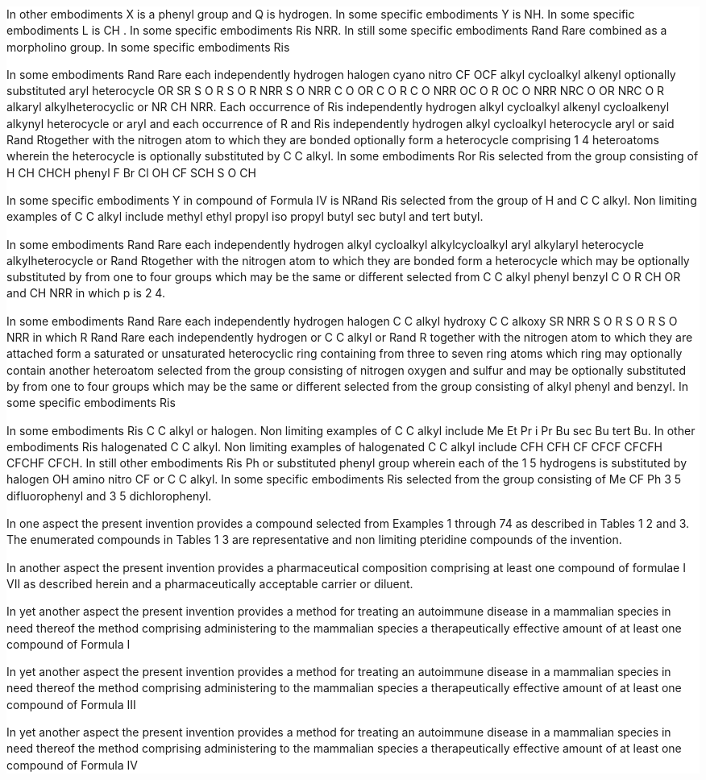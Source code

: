 In other embodiments X is a phenyl group and Q is hydrogen. In some specific embodiments Y is NH. In some specific embodiments L is CH . In some specific embodiments Ris NRR. In still some specific embodiments Rand Rare combined as a morpholino group. In some specific embodiments Ris

In some embodiments Rand Rare each independently hydrogen halogen cyano nitro CF OCF alkyl cycloalkyl alkenyl optionally substituted aryl heterocycle OR SR S O R S O R NRR S O NRR C O OR C O R C O NRR OC O R OC O NRR NRC O OR NRC O R alkaryl alkylheterocyclic or NR CH NRR. Each occurrence of Ris independently hydrogen alkyl cycloalkyl alkenyl cycloalkenyl alkynyl heterocycle or aryl and each occurrence of R and Ris independently hydrogen alkyl cycloalkyl heterocycle aryl or said Rand Rtogether with the nitrogen atom to which they are bonded optionally form a heterocycle comprising 1 4 heteroatoms wherein the heterocycle is optionally substituted by C C alkyl. In some embodiments Ror Ris selected from the group consisting of H CH CHCH phenyl F Br Cl OH CF SCH S O CH 

In some specific embodiments Y in compound of Formula IV is NRand Ris selected from the group of H and C C alkyl. Non limiting examples of C C alkyl include methyl ethyl propyl iso propyl butyl sec butyl and tert butyl.

In some embodiments Rand Rare each independently hydrogen alkyl cycloalkyl alkylcycloalkyl aryl alkylaryl heterocycle alkylheterocycle or Rand Rtogether with the nitrogen atom to which they are bonded form a heterocycle which may be optionally substituted by from one to four groups which may be the same or different selected from C C alkyl phenyl benzyl C O R CH OR and CH NRR in which p is 2 4.

In some embodiments Rand Rare each independently hydrogen halogen C C alkyl hydroxy C C alkoxy SR NRR S O R S O R S O NRR in which R Rand Rare each independently hydrogen or C C alkyl or Rand R together with the nitrogen atom to which they are attached form a saturated or unsaturated heterocyclic ring containing from three to seven ring atoms which ring may optionally contain another heteroatom selected from the group consisting of nitrogen oxygen and sulfur and may be optionally substituted by from one to four groups which may be the same or different selected from the group consisting of alkyl phenyl and benzyl. In some specific embodiments Ris

In some embodiments Ris C C alkyl or halogen. Non limiting examples of C C alkyl include Me Et Pr i Pr Bu sec Bu tert Bu. In other embodiments Ris halogenated C C alkyl. Non limiting examples of halogenated C C alkyl include CFH CFH CF CFCF CFCFH CFCHF CFCH. In still other embodiments Ris Ph or substituted phenyl group wherein each of the 1 5 hydrogens is substituted by halogen OH amino nitro CF or C C alkyl. In some specific embodiments Ris selected from the group consisting of Me CF Ph 3 5 difluorophenyl and 3 5 dichlorophenyl.

In one aspect the present invention provides a compound selected from Examples 1 through 74 as described in Tables 1 2 and 3. The enumerated compounds in Tables 1 3 are representative and non limiting pteridine compounds of the invention.

In another aspect the present invention provides a pharmaceutical composition comprising at least one compound of formulae I VII as described herein and a pharmaceutically acceptable carrier or diluent.

In yet another aspect the present invention provides a method for treating an autoimmune disease in a mammalian species in need thereof the method comprising administering to the mammalian species a therapeutically effective amount of at least one compound of Formula I 

In yet another aspect the present invention provides a method for treating an autoimmune disease in a mammalian species in need thereof the method comprising administering to the mammalian species a therapeutically effective amount of at least one compound of Formula III 

In yet another aspect the present invention provides a method for treating an autoimmune disease in a mammalian species in need thereof the method comprising administering to the mammalian species a therapeutically effective amount of at least one compound of Formula IV 
